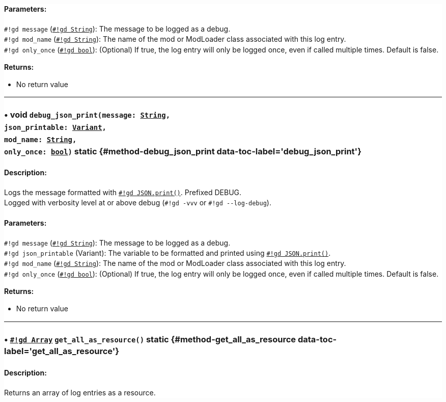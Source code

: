 
#### Parameters:
  
`#!gd message` ([`#!gd String`](https://docs.godotengine.org/en/stable/classes/class_string.html)): The message to be logged as a debug.  
`#!gd mod_name` ([`#!gd String`](https://docs.godotengine.org/en/stable/classes/class_string.html)): The name of the mod or ModLoader class associated with this log entry.  
`#!gd only_once` ([`#!gd bool`](https://docs.godotengine.org/en/stable/classes/class_bool.html)): (Optional) If true, the log entry will only be logged once, even if called multiple times. Default is false.

**Returns:**
  
- No return value  

***
### • void <code class="highlight">debug_json_print(message: [String](https://docs.godotengine.org/en/stable/classes/class_string.html), json_printable: [Variant](https://docs.godotengine.org/en/stable/classes/class_variant.html), mod_name: [String](https://docs.godotengine.org/en/stable/classes/class_string.html), only_once: [bool](https://docs.godotengine.org/en/stable/classes/class_bool.html))</code> static {#method-debug_json_print data-toc-label='debug_json_print'}
#### Description:
Logs the message formatted with [`#!gd JSON.print()`](https://docs.godotengine.org/en/stable/classes/class_json.html#class-json-method-print). Prefixed DEBUG.  
Logged with verbosity level at or above debug (`#!gd -vvv` or `#!gd --log-debug`).

#### Parameters:
  
`#!gd message` ([`#!gd String`](https://docs.godotengine.org/en/stable/classes/class_string.html)): The message to be logged as a debug.  
`#!gd json_printable` (Variant): The variable to be formatted and printed using [`#!gd JSON.print()`](https://docs.godotengine.org/en/stable/classes/class_json.html#class-json-method-print).  
`#!gd mod_name` ([`#!gd String`](https://docs.godotengine.org/en/stable/classes/class_string.html)): The name of the mod or ModLoader class associated with this log entry.  
`#!gd only_once` ([`#!gd bool`](https://docs.godotengine.org/en/stable/classes/class_bool.html)): (Optional) If true, the log entry will only be logged once, even if called multiple times. Default is false.

**Returns:**
  
- No return value  

***
### • [`#!gd Array`](https://docs.godotengine.org/en/stable/classes/class_array.html) <code class="highlight">get_all_as_resource()</code> static {#method-get_all_as_resource data-toc-label='get_all_as_resource'}
#### Description:
Returns an array of log entries as a resource.
